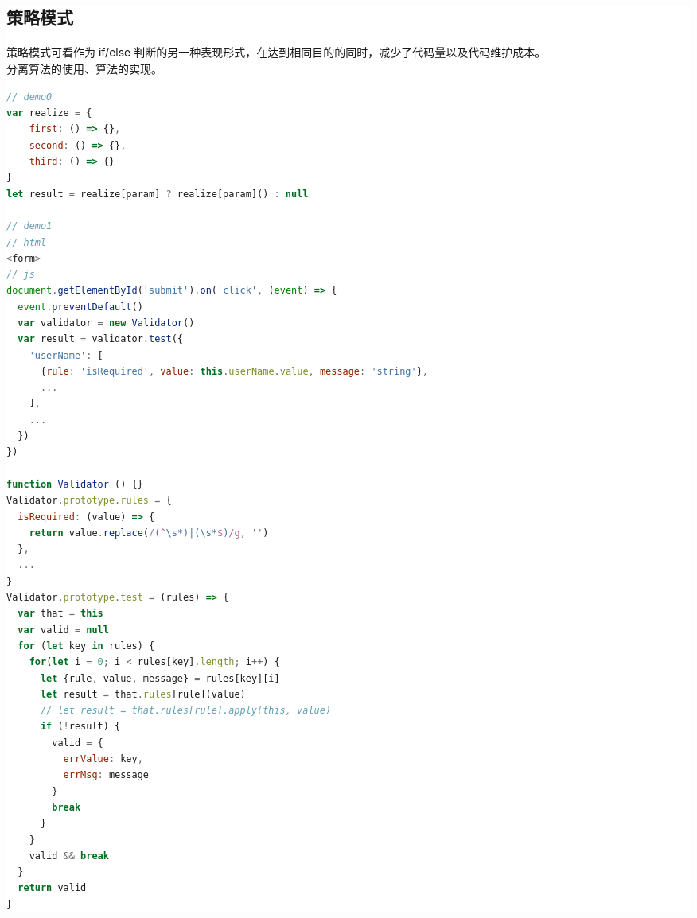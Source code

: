 ## 策略模式

策略模式可看作为 if/else 判断的另一种表现形式，在达到相同目的的同时，减少了代码量以及代码维护成本。  
分离算法的使用、算法的实现。

```js
// demo0
var realize = {
    first: () => {},
    second: () => {},
    third: () => {}
}
let result = realize[param] ? realize[param]() : null

// demo1
// html
<form>
// js
document.getElementById('submit').on('click', (event) => {
  event.preventDefault()
  var validator = new Validator()
  var result = validator.test({
    'userName': [
      {rule: 'isRequired', value: this.userName.value, message: 'string'},
      ...
    ],
    ...
  })
})

function Validator () {}
Validator.prototype.rules = {
  isRequired: (value) => {
    return value.replace(/(^\s*)|(\s*$)/g, '')
  },
  ...
}
Validator.prototype.test = (rules) => {
  var that = this
  var valid = null
  for (let key in rules) {
    for(let i = 0; i < rules[key].length; i++) {
      let {rule, value, message} = rules[key][i]
      let result = that.rules[rule](value)
      // let result = that.rules[rule].apply(this, value)
      if (!result) {
        valid = {
          errValue: key,
          errMsg: message
        }
        break
      }
    }
    valid && break
  }
  return valid
}

```
